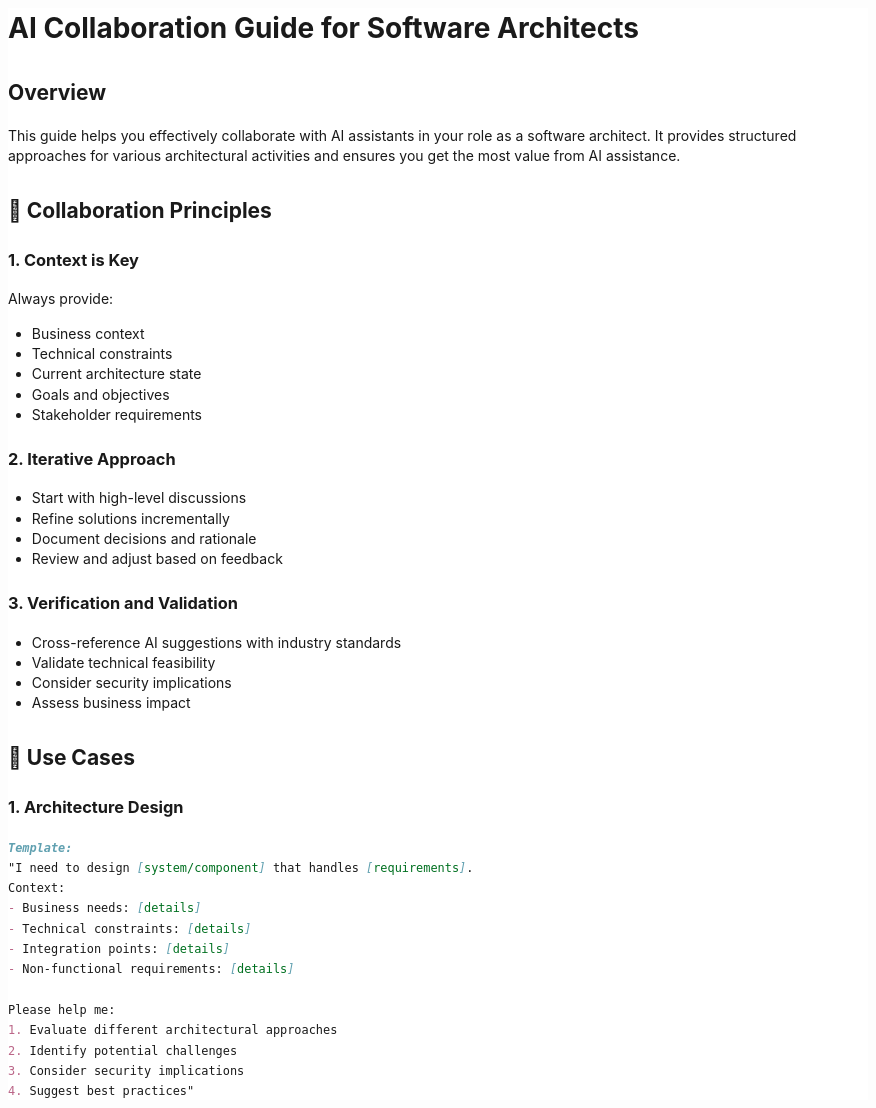# AI Collaboration Guide for Software Architects

## Overview

This guide helps you effectively collaborate with AI assistants in your role as a software architect. It provides structured approaches for various architectural activities and ensures you get the most value from AI assistance.

## 🤝 Collaboration Principles

### 1. Context is Key
Always provide:
- Business context
- Technical constraints
- Current architecture state
- Goals and objectives
- Stakeholder requirements

### 2. Iterative Approach
- Start with high-level discussions
- Refine solutions incrementally
- Document decisions and rationale
- Review and adjust based on feedback

### 3. Verification and Validation
- Cross-reference AI suggestions with industry standards
- Validate technical feasibility
- Consider security implications
- Assess business impact

## 🎯 Use Cases

### 1. Architecture Design
```markdown
Template:
"I need to design [system/component] that handles [requirements].
Context:
- Business needs: [details]
- Technical constraints: [details]
- Integration points: [details]
- Non-functional requirements: [details]

Please help me:
1. Evaluate different architectural approaches
2. Identify potential challenges
3. Consider security implications
4. Suggest best practices"
```
